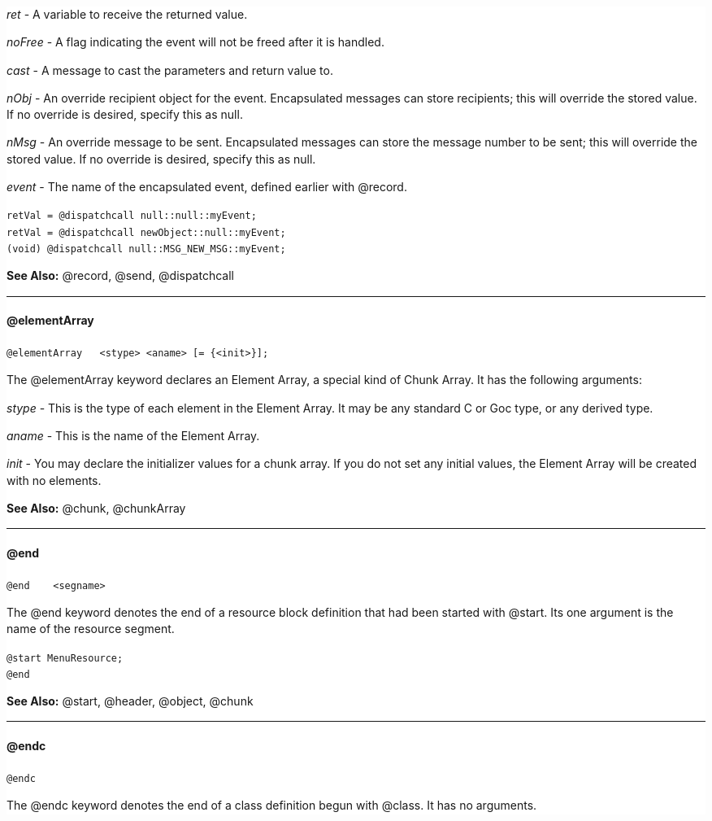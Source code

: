 *ret* - A variable to receive the returned value.

*noFree* - A flag indicating the event will not be freed after it is handled.

*cast* - A message to cast the parameters and return value to.

*nObj* - An override recipient object for the event. Encapsulated 
messages can store recipients; this will override the stored value. 
If no override is desired, specify this as null.

*nMsg* - An override message to be sent. Encapsulated messages can 
store the message number to be sent; this will override the stored 
value. If no override is desired, specify this as null.

*event* - The name of the encapsulated event, defined earlier with 
@record.

	retVal = @dispatchcall null::null::myEvent;
	retVal = @dispatchcall newObject::null::myEvent;
	(void) @dispatchcall null::MSG_NEW_MSG::myEvent;

**See Also:** @record, @send, @dispatchcall

----------
#### @elementArray
	@elementArray 	<stype> <aname> [= {<init>}];
The @elementArray keyword declares an Element Array, a special kind of Chunk Array. 
It has the following arguments:

*stype* - This is the type of each element in the Element Array. It may be 
any standard C or Goc type, or any derived type.

*aname* - This is the name of the Element Array.

*init* - You may declare the initializer values for a chunk array. If you do 
not set any initial values, the Element Array will be created with 
no elements.

**See Also:** @chunk, @chunkArray

----------
#### @end
	@end	<segname>
The @end keyword denotes the end of a resource block definition that had been 
started with @start. Its one argument is the name of the resource segment.

	@start MenuResource;
	@end

**See Also:** @start, @header, @object, @chunk

----------
#### @endc
	@endc
The @endc keyword denotes the end of a class definition begun with @class. It 
has no arguments.
